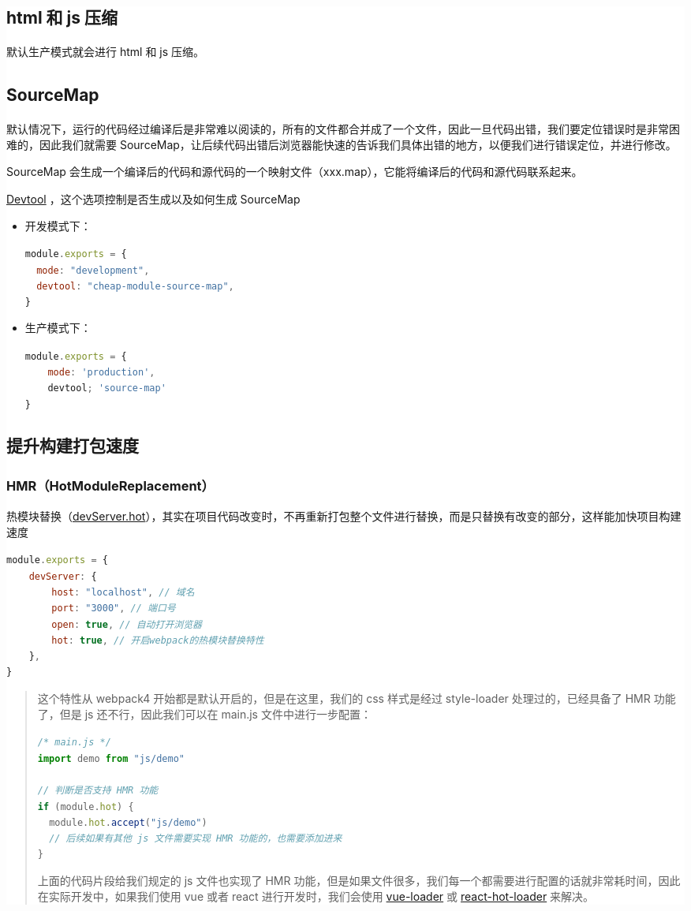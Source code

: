 ## html 和 js 压缩

默认生产模式就会进行 html 和 js 压缩。

## SourceMap

默认情况下，运行的代码经过编译后是非常难以阅读的，所有的文件都合并成了一个文件，因此一旦代码出错，我们要定位错误时是非常困难的，因此我们就需要 SourceMap，让后续代码出错后浏览器能快速的告诉我们具体出错的地方，以便我们进行错误定位，并进行修改。

SourceMap 会生成一个编译后的代码和源代码的一个映射文件（xxx.map），它能将编译后的代码和源代码联系起来。

[Devtool](https://www.webpackjs.com/configuration/devtool/) ，这个选项控制是否生成以及如何生成 SourceMap

- 开发模式下：

  ```js
  module.exports = {
  	mode: "development",
  	devtool: "cheap-module-source-map",
  }
  ```

- 生产模式下：

  ```js
  module.exports = {
      mode: 'production',
      devtool; 'source-map'
  }
  ```

## 提升构建打包速度

### HMR（HotModuleReplacement）

热模块替换（[devServer.hot](https://www.webpackjs.com/configuration/dev-server/#devserverhot)），其实在项目代码改变时，不再重新打包整个文件进行替换，而是只替换有改变的部分，这样能加快项目构建速度

```js
module.exports = {
	devServer: {
		host: "localhost", // 域名
		port: "3000", // 端口号
		open: true, // 自动打开浏览器
		hot: true, // 开启webpack的热模块替换特性
	},
}
```

> 这个特性从 webpack4 开始都是默认开启的，但是在这里，我们的 css 样式是经过 style-loader 处理过的，已经具备了 HMR 功能了，但是 js 还不行，因此我们可以在 main.js 文件中进行一步配置：
>
> ```js
> /* main.js */
> import demo from "js/demo"
>
> // 判断是否支持 HMR 功能
> if (module.hot) {
> 	module.hot.accept("js/demo")
> 	// 后续如果有其他 js 文件需要实现 HMR 功能的，也需要添加进来
> }
> ```
>
> 上面的代码片段给我们规定的 js 文件也实现了 HMR 功能，但是如果文件很多，我们每一个都需要进行配置的话就非常耗时间，因此在实际开发中，如果我们使用 vue 或者 react 进行开发时，我们会使用 [vue-loader](https://github.com/vuejs/vue-loader) 或 [react-hot-loader](https://github.com/gaearon/react-hot-loader) 来解决。
